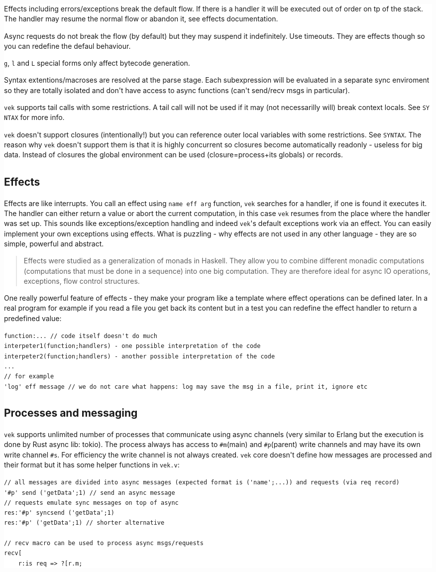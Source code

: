 Effects including errors/exceptions break the default flow. If there is a handler it will be executed out of order on tp of the stack. The handler may resume the normal flow or abandon it, see effects documentation.

Async requests do not break the flow (by default) but they may suspend it indefinitely. Use timeouts. They are effects though so you can redefine the defaul behaviour.

`g`, `l` and `L` special forms only affect bytecode generation.

Syntax extentions/macroses are resolved at the parse stage. Each subexpression will be evaluated in a separate sync enviroment so they are totally isolated and don't have access to async functions (can't send/recv msgs in particular).

`vek` supports tail calls with some restrictions. A tail call will not be used if it may (not necessarilly will) break context locals. See `SYNTAX` for more info.

`vek` doesn't support closures (intentionally!) but you can reference outer local variables with some restrictions. See `SYNTAX`. The reason why `vek` doesn't support them is that it is highly
concurrent so closures become automatically readonly - useless for big data. Instead of closures the global environment can be used (closure=process+its globals) or records.

## Effects

Effects are like interrupts. You call an effect using `name eff arg` function, `vek` searches for a handler, if one is found it executes it. The handler can either return a value or
abort the current computation, in this case `vek` resumes from the place where the handler was set up. This sounds like exceptions/exception handling and indeed `vek`'s default exceptions
work via an effect. You can easily implement your own exceptions using effects. What is puzzling - why effects are not used in any other language - they are so simple, powerful and
abstract.

> Effects were studied as a generalization of monads in Haskell. They allow you to combine different monadic computations (computations that must be done in a sequence) into one big computation.
> They are therefore ideal for async IO operations, exceptions, flow control structures.

One really powerful feature of effects - they make your program like a template where effect operations can be defined later. In a real program for example if you read a file you get back
its content but in a test you can redefine the effect handler to return a predefined value:
```
function:... // code itself doesn't do much
interpeter1(function;handlers) - one possible interpretation of the code
interpeter2(function;handlers) - another possible interpretation of the code
...
// for example
'log' eff message // we do not care what happens: log may save the msg in a file, print it, ignore etc
```

## Processes and messaging

`vek` supports unlimited number of processes that communicate using async channels (very similar to Erlang but the execution is done by Rust async lib: tokio). The process always has access
to `#m`(main) and `#p`(parent) write channels and may have its own write channel `#s`. For efficiency
the write channel is not always created. `vek` core doesn't define how messages are processed and their format but it has some helper functions in `vek.v`:
```
// all messages are divided into async messages (expected format is ('name';...)) and requests (via req record)
'#p' send ('getData';1) // send an async message
// requests emulate sync messages on top of async
res:'#p' syncsend ('getData';1)
res:'#p' ('getData';1) // shorter alternative

// recv macro can be used to process async msgs/requests
recv[
    r:is req => ?[r.m;
```